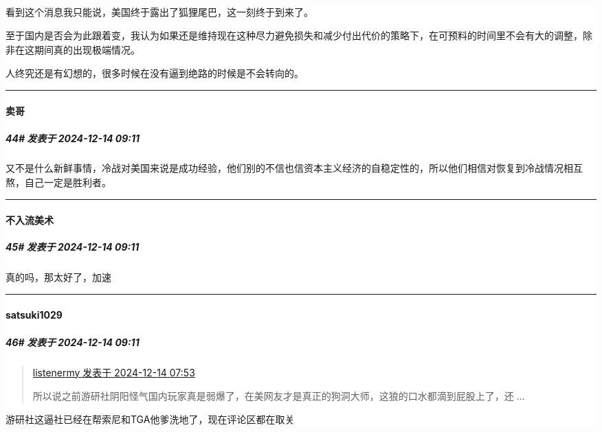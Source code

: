 看到这个消息我只能说，美国终于露出了狐狸尾巴，这一刻终于到来了。

至于国内是否会为此跟着变，我认为如果还是维持现在这种尽力避免损失和减少付出代价的策略下，在可预料的时间里不会有大的调整，除非在这期间真的出现极端情况。

人终究还是有幻想的，很多时候在没有逼到绝路的时候是不会转向的。


*****

####  卖哥  
##### 44#       发表于 2024-12-14 09:11

又不是什么新鲜事情，冷战对美国来说是成功经验，他们别的不信也信资本主义经济的自稳定性的，所以他们相信对恢复到冷战情况相互熬，自己一定是胜利者。

*****

####  不入流美术  
##### 45#       发表于 2024-12-14 09:11

真的吗，那太好了，加速

*****

####  satsuki1029  
##### 46#       发表于 2024-12-14 09:11

<blockquote><a href="httphttps://bbs.saraba1st.com/2b/forum.php?mod=redirect&amp;goto=findpost&amp;pid=66921805&amp;ptid=2210491" target="_blank">listenermy 发表于 2024-12-14 07:53</a>

所以说之前游研社阴阳怪气国内玩家真是弱爆了，在美网友才是真正的狗洞大师，这狼的口水都滴到屁股上了，还 ...</blockquote>
游研社这逼社已经在帮索尼和TGA他爹洗地了，现在评论区都在取关


